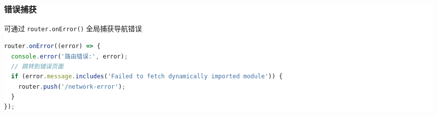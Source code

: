 ### 错误捕获

可通过 `router.onError()` 全局捕获导航错误

```javascript
router.onError((error) => {
  console.error('路由错误:', error);
  // 跳转到错误页面
  if (error.message.includes('Failed to fetch dynamically imported module')) {
    router.push('/network-error');
  }
});
```
